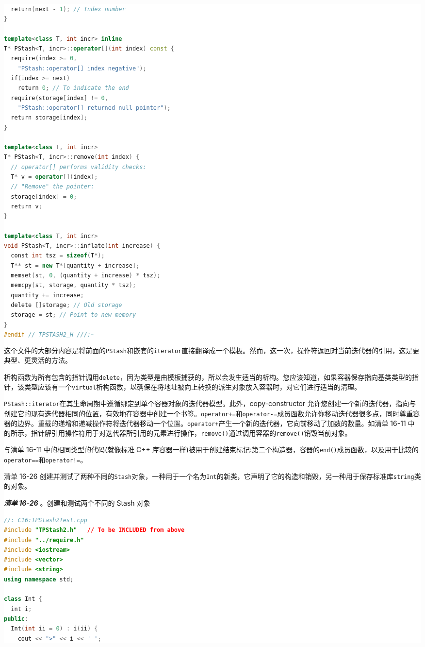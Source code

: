 ```cpp
  return(next - 1); // Index number
}

template<class T, int incr> inline
T* PStash<T, incr>::operator[](int index) const {
  require(index >= 0,
    "PStash::operator[] index negative");
  if(index >= next)
    return 0; // To indicate the end
  require(storage[index] != 0,
    "PStash::operator[] returned null pointer");
  return storage[index];
}

template<class T, int incr>
T* PStash<T, incr>::remove(int index) {
  // operator[] performs validity checks:
  T* v = operator[](index);
  // "Remove" the pointer:
  storage[index] = 0;
  return v;
}

template<class T, int incr>
void PStash<T, incr>::inflate(int increase) {
  const int tsz = sizeof(T*);
  T** st = new T*[quantity + increase];
  memset(st, 0, (quantity + increase) * tsz);
  memcpy(st, storage, quantity * tsz);
  quantity += increase;
  delete []storage; // Old storage
  storage = st; // Point to new memory
}
#endif // TPSTASH2_H ///:∼
```

这个文件的大部分内容是将前面的`PStash`和嵌套的`iterator`直接翻译成一个模板。然而，这一次，操作符返回对当前迭代器的引用，这是更典型、更灵活的方法。

析构函数为所有包含的指针调用`delete`，因为类型是由模板捕获的，所以会发生适当的析构。您应该知道，如果容器保存指向基类类型的指针，该类型应该有一个`virtual`析构函数，以确保在将地址被向上转换的派生对象放入容器时，对它们进行适当的清理。

`PStash::iterator`在其生命周期中遵循绑定到单个容器对象的迭代器模型。此外，copy-constructor 允许您创建一个新的迭代器，指向与创建它的现有迭代器相同的位置，有效地在容器中创建一个书签。`operator+=`和`operator-=`成员函数允许你移动迭代器很多点，同时尊重容器的边界。重载的递增和递减操作符将迭代器移动一个位置。`operator+`产生一个新的迭代器，它向前移动了加数的数量。如清单 16-11 中的所示，指针解引用操作符用于对迭代器所引用的元素进行操作，`remove()`通过调用容器的`remove()`销毁当前对象。

与清单 16-11 中的相同类型的代码(就像标准 C++ 库容器一样)被用于创建结束标记:第二个构造器，容器的`end()`成员函数，以及用于比较的`operator==`和`operator!=`。

清单 16-26 创建并测试了两种不同的`Stash`对象，一种用于一个名为`Int`的新类，它声明了它的构造和销毁，另一种用于保存标准库`string`类的对象。

***清单 16-26*** 。创建和测试两个不同的 Stash 对象

```cpp
//: C16:TPStash2Test.cpp
#include "TPStash2.h"   // To be INCLUDED from above
#include "../require.h"
#include <iostream>
#include <vector>
#include <string>
using namespace std;

class Int {
  int i;
public:
  Int(int ii = 0) : i(ii) {
    cout << ">" << i << ' ';
```